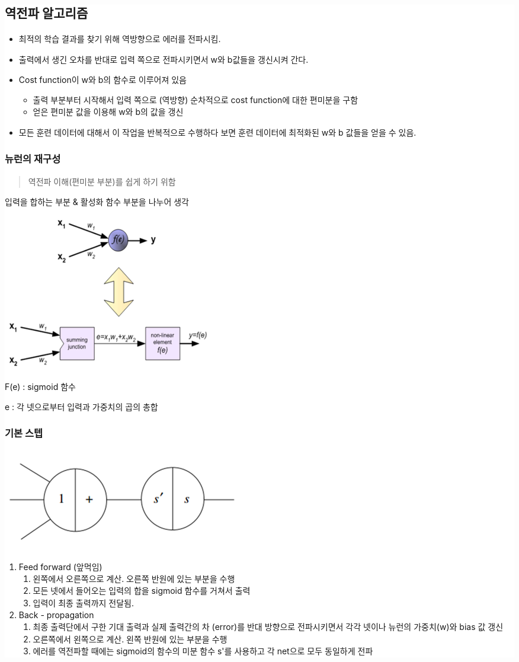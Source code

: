 ## 역전파 알고리즘

- 최적의 학습 결과를 찾기 위해 역방향으로 에러를 전파시킴.



- 출력에서 생긴 오차를 반대로 입력 쪽으로 전파시키면서 w와 b값들을 갱신시켜 간다.
- Cost function이 w와 b의 함수로 이루어져 있음
  - 출력 부분부터 시작해서 입력 쪽으로 (역방향) 순차적으로 cost function에 대한 편미분을 구함
  - 얻은 편미분 값을 이용해 w와 b의 값을 갱신
- 모든 훈련 데이터에 대해서 이 작업을 반복적으로 수행하다 보면 훈련 데이터에 최적화된 w와 b 값들을 얻을 수 있음.



### 뉴런의 재구성

> 역전파 이해(편미분 부분)를 쉽게 하기 위함

입력을 합하는 부분 & 활성화 함수 부분을 나누어 생각

![](./img/3.png)

F(e) : sigmoid 함수

e : 각 넷으로부터 입력과 가중치의 곱의 총합



### 기본 스텝

![](./img/4.png)

1. Feed forward (앞먹임)
   1. 왼쪽에서 오른쪽으로 계산. 오른쪽 반원에 있는 부분을 수행
   2. 모든 넷에서 들어오는 입력의 합을 sigmoid 함수를 거쳐서 출력
   3. 입력이 최종 출력까지 전달됨.
2. Back - propagation
   1. 최종 출력단에서 구한 기대 출력과 실제 출력간의 차 (error)를 반대 방향으로 전파시키면서 각각 넷이나 뉴런의 가중치(w)와 bias 값 갱신
   2. 오른쪽에서 왼쪽으로 계산. 왼쪽 반원에 있는 부분을 수행
   3. 에러를 역전파할 때에는 sigmoid의 함수의 미분 함수 s'를 사용하고 각 net으로 모두 동일하게 전파
